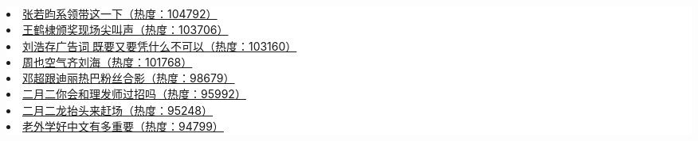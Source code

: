 <li>
<a href="https://s.weibo.com/weibo?q=%23%E5%BC%A0%E8%8B%A5%E6%98%80%E7%B3%BB%E9%A2%86%E5%B8%A6%E8%BF%99%E4%B8%80%E4%B8%8B%23" target="weibo">
张若昀系领带这一下（热度：104792）
</a>
</li>

<li>
<a href="https://s.weibo.com/weibo?q=%23%E7%8E%8B%E9%B9%A4%E6%A3%A3%E9%A2%81%E5%A5%96%E7%8E%B0%E5%9C%BA%E5%B0%96%E5%8F%AB%E5%A3%B0%23" target="weibo">
王鹤棣颁奖现场尖叫声（热度：103706）
</a>
</li>

<li>
<a href="https://s.weibo.com/weibo?q=%23%E5%88%98%E6%B5%A9%E5%AD%98%E5%B9%BF%E5%91%8A%E8%AF%8D%20%E6%97%A2%E8%A6%81%E5%8F%88%E8%A6%81%E5%87%AD%E4%BB%80%E4%B9%88%E4%B8%8D%E5%8F%AF%E4%BB%A5%23" target="weibo">
刘浩存广告词 既要又要凭什么不可以（热度：103160）
</a>
</li>

<li>
<a href="https://s.weibo.com/weibo?q=%23%E5%91%A8%E4%B9%9F%E7%A9%BA%E6%B0%94%E9%BD%90%E5%88%98%E6%B5%B7%23" target="weibo">
周也空气齐刘海（热度：101768）
</a>
</li>

<li>
<a href="https://s.weibo.com/weibo?q=%23%E9%82%93%E8%B6%85%E8%B7%9F%E8%BF%AA%E4%B8%BD%E7%83%AD%E5%B7%B4%E7%B2%89%E4%B8%9D%E5%90%88%E5%BD%B1%23" target="weibo">
邓超跟迪丽热巴粉丝合影（热度：98679）
</a>
</li>

<li>
<a href="https://s.weibo.com/weibo?q=%23%E4%BA%8C%E6%9C%88%E4%BA%8C%E4%BD%A0%E4%BC%9A%E5%92%8C%E7%90%86%E5%8F%91%E5%B8%88%E8%BF%87%E6%8B%9B%E5%90%97%23" target="weibo">
二月二你会和理发师过招吗（热度：95992）
</a>
</li>

<li>
<a href="https://s.weibo.com/weibo?q=%23%E4%BA%8C%E6%9C%88%E4%BA%8C%E9%BE%99%E6%8A%AC%E5%A4%B4%E6%9D%A5%E8%B5%B6%E5%9C%BA%23" target="weibo">
二月二龙抬头来赶场（热度：95248）
</a>
</li>

<li>
<a href="https://s.weibo.com/weibo?q=%23%E8%80%81%E5%A4%96%E5%AD%A6%E5%A5%BD%E4%B8%AD%E6%96%87%E6%9C%89%E5%A4%9A%E9%87%8D%E8%A6%81%23" target="weibo">
老外学好中文有多重要（热度：94799）
</a>
</li>
